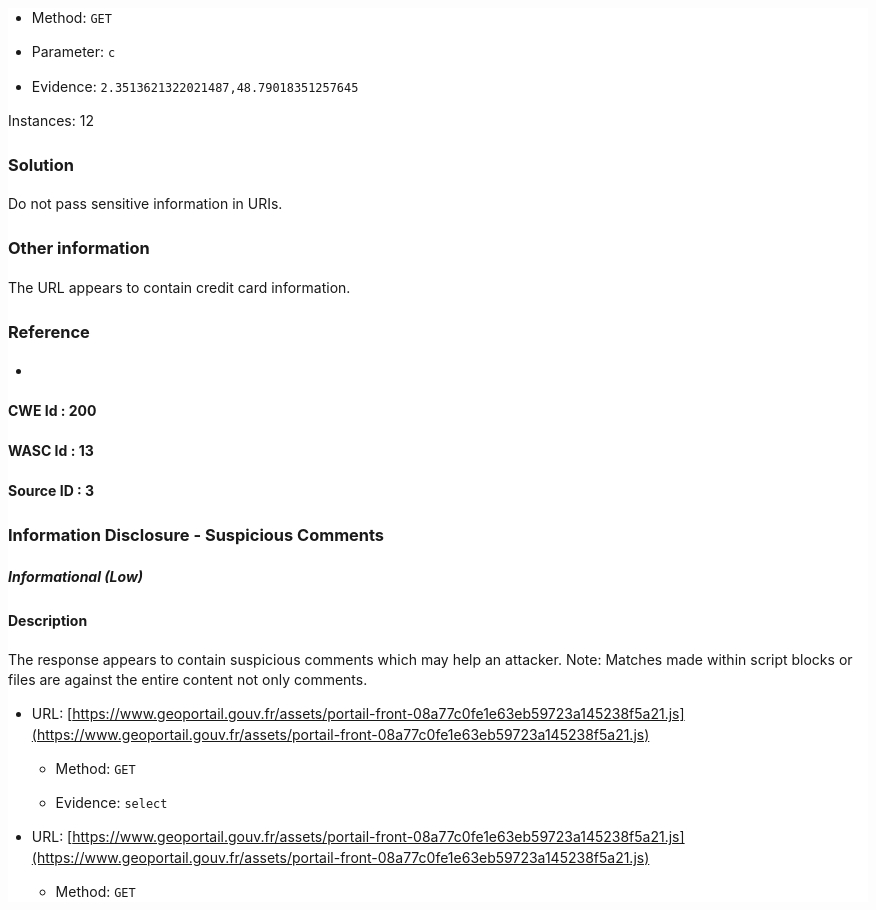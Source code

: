   
  * Method: `GET`
  
  
  * Parameter: `c`
  
  
  * Evidence: `2.3513621322021487,48.79018351257645`
  
  
  
  
Instances: 12
  
### Solution
<p>Do not pass sensitive information in URIs.</p>
  
### Other information
<p>The URL appears to contain credit card information.</p>
  
### Reference
* 

  
#### CWE Id : 200
  
#### WASC Id : 13
  
#### Source ID : 3

  
  
  
  
### Information Disclosure - Suspicious Comments
##### Informational (Low)
  
  
  
  
#### Description
<p>The response appears to contain suspicious comments which may help an attacker. Note: Matches made within script blocks or files are against the entire content not only comments.</p>
  
  
  
* URL: [https://www.geoportail.gouv.fr/assets/portail-front-08a77c0fe1e63eb59723a145238f5a21.js](https://www.geoportail.gouv.fr/assets/portail-front-08a77c0fe1e63eb59723a145238f5a21.js)
  
  
  * Method: `GET`
  
  
  * Evidence: `select`
  
  
  
  
* URL: [https://www.geoportail.gouv.fr/assets/portail-front-08a77c0fe1e63eb59723a145238f5a21.js](https://www.geoportail.gouv.fr/assets/portail-front-08a77c0fe1e63eb59723a145238f5a21.js)
  
  
  * Method: `GET`
  